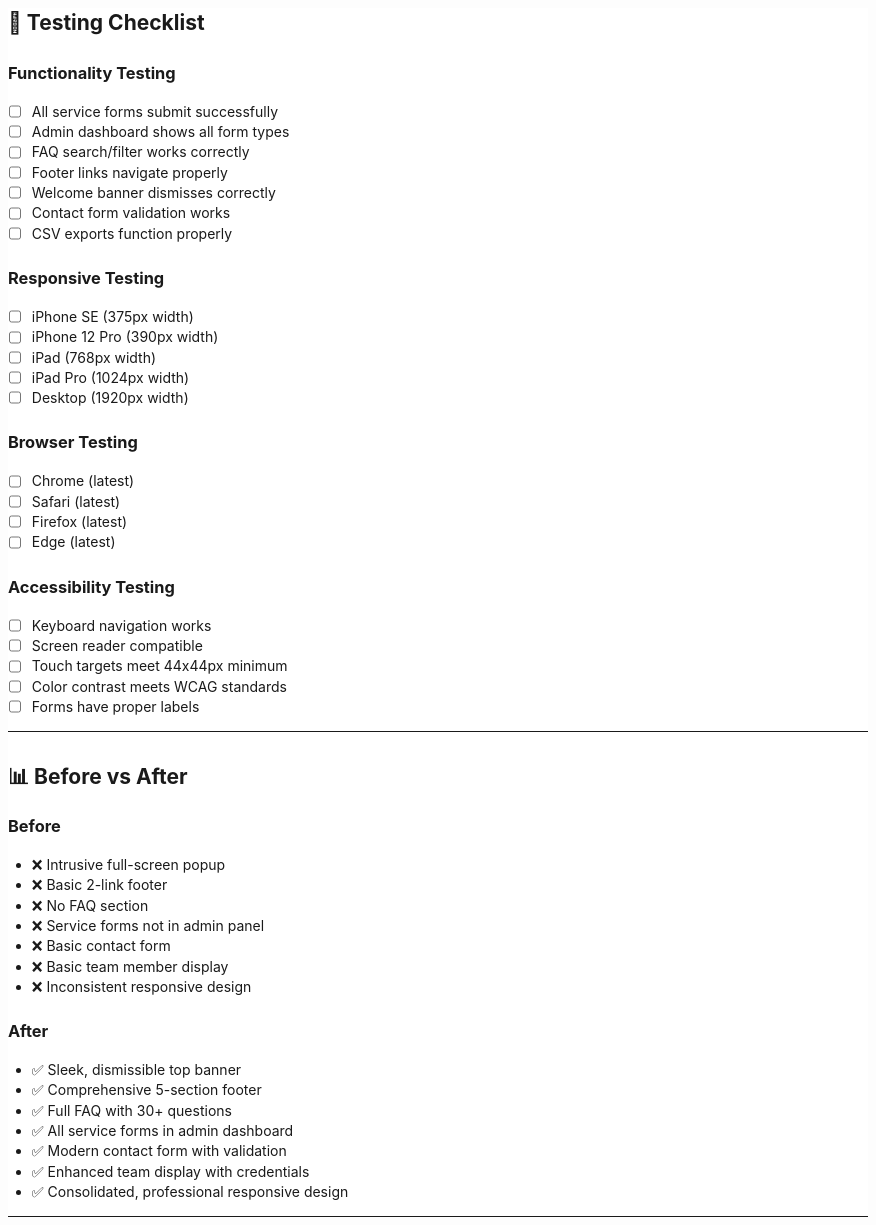 
## 🚀 Testing Checklist

### Functionality Testing
- [ ] All service forms submit successfully
- [ ] Admin dashboard shows all form types
- [ ] FAQ search/filter works correctly
- [ ] Footer links navigate properly
- [ ] Welcome banner dismisses correctly
- [ ] Contact form validation works
- [ ] CSV exports function properly

### Responsive Testing
- [ ] iPhone SE (375px width)
- [ ] iPhone 12 Pro (390px width)
- [ ] iPad (768px width)
- [ ] iPad Pro (1024px width)
- [ ] Desktop (1920px width)

### Browser Testing
- [ ] Chrome (latest)
- [ ] Safari (latest)
- [ ] Firefox (latest)
- [ ] Edge (latest)

### Accessibility Testing
- [ ] Keyboard navigation works
- [ ] Screen reader compatible
- [ ] Touch targets meet 44x44px minimum
- [ ] Color contrast meets WCAG standards
- [ ] Forms have proper labels

---

## 📊 Before vs After

### Before
- ❌ Intrusive full-screen popup
- ❌ Basic 2-link footer
- ❌ No FAQ section
- ❌ Service forms not in admin panel
- ❌ Basic contact form
- ❌ Basic team member display
- ❌ Inconsistent responsive design

### After
- ✅ Sleek, dismissible top banner
- ✅ Comprehensive 5-section footer
- ✅ Full FAQ with 30+ questions
- ✅ All service forms in admin dashboard
- ✅ Modern contact form with validation
- ✅ Enhanced team display with credentials
- ✅ Consolidated, professional responsive design

---
